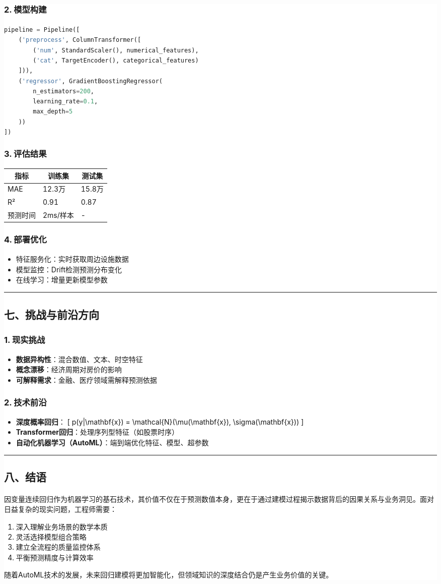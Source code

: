 ### 2. 模型构建
```python
pipeline = Pipeline([
    ('preprocess', ColumnTransformer([
        ('num', StandardScaler(), numerical_features),
        ('cat', TargetEncoder(), categorical_features)
    ])),
    ('regressor', GradientBoostingRegressor(
        n_estimators=200,
        learning_rate=0.1,
        max_depth=5
    ))
])
```

### 3. 评估结果
| 指标 | 训练集 | 测试集 |
|------|--------|--------|
| MAE  | 12.3万 | 15.8万 |
| R²   | 0.91   | 0.87   |
| 预测时间 | 2ms/样本 | - |

### 4. 部署优化
- 特征服务化：实时获取周边设施数据
- 模型监控：Drift检测预测分布变化
- 在线学习：增量更新模型参数

---

## 七、挑战与前沿方向

### 1. 现实挑战
- **数据异构性**：混合数值、文本、时空特征
- **概念漂移**：经济周期对房价的影响
- **可解释需求**：金融、医疗领域需解释预测依据

### 2. 技术前沿
- **深度概率回归**：
  \[ p(y|\mathbf{x}) = \mathcal{N}(\mu(\mathbf{x}), \sigma(\mathbf{x})) \]
- **Transformer回归**：处理序列型特征（如股票时序）
- **自动化机器学习（AutoML）**：端到端优化特征、模型、超参数

---

## 八、结语

因变量连续回归作为机器学习的基石技术，其价值不仅在于预测数值本身，更在于通过建模过程揭示数据背后的因果关系与业务洞见。面对日益复杂的现实问题，工程师需要：
1. 深入理解业务场景的数学本质
2. 灵活选择模型组合策略
3. 建立全流程的质量监控体系
4. 平衡预测精度与计算效率

随着AutoML技术的发展，未来回归建模将更加智能化，但领域知识的深度结合仍是产生业务价值的关键。